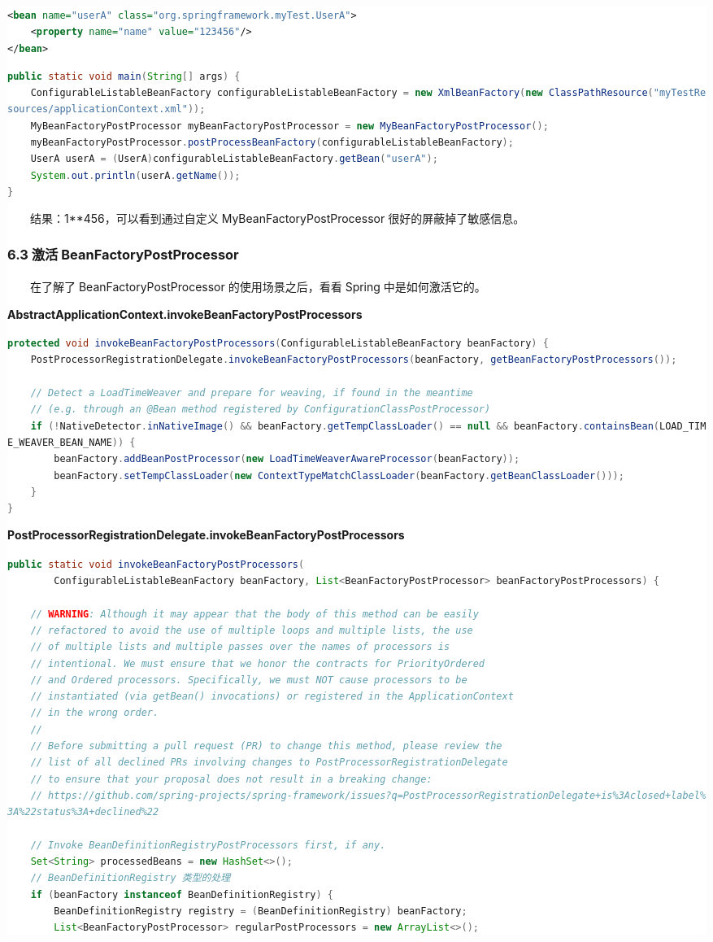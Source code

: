 ```xml
<bean name="userA" class="org.springframework.myTest.UserA">
	<property name="name" value="123456"/>
</bean>
```

```java
public static void main(String[] args) {
	ConfigurableListableBeanFactory configurableListableBeanFactory = new XmlBeanFactory(new ClassPathResource("myTestResources/applicationContext.xml"));
	MyBeanFactoryPostProcessor myBeanFactoryPostProcessor = new MyBeanFactoryPostProcessor();
	myBeanFactoryPostProcessor.postProcessBeanFactory(configurableListableBeanFactory);
	UserA userA = (UserA)configurableListableBeanFactory.getBean("userA");
	System.out.println(userA.getName());
}
```

&emsp;&emsp;结果：1**456，可以看到通过自定义 MyBeanFactoryPostProcessor 很好的屏蔽掉了敏感信息。

### 6.3 激活 BeanFactoryPostProcessor

&emsp;&emsp;在了解了 BeanFactoryPostProcessor 的使用场景之后，看看 Spring 中是如何激活它的。

**AbstractApplicationContext.invokeBeanFactoryPostProcessors**

```java
protected void invokeBeanFactoryPostProcessors(ConfigurableListableBeanFactory beanFactory) {
	PostProcessorRegistrationDelegate.invokeBeanFactoryPostProcessors(beanFactory, getBeanFactoryPostProcessors());

	// Detect a LoadTimeWeaver and prepare for weaving, if found in the meantime
	// (e.g. through an @Bean method registered by ConfigurationClassPostProcessor)
	if (!NativeDetector.inNativeImage() && beanFactory.getTempClassLoader() == null && beanFactory.containsBean(LOAD_TIME_WEAVER_BEAN_NAME)) {
		beanFactory.addBeanPostProcessor(new LoadTimeWeaverAwareProcessor(beanFactory));
		beanFactory.setTempClassLoader(new ContextTypeMatchClassLoader(beanFactory.getBeanClassLoader()));
	}
}
```

**PostProcessorRegistrationDelegate.invokeBeanFactoryPostProcessors**

```java
public static void invokeBeanFactoryPostProcessors(
		ConfigurableListableBeanFactory beanFactory, List<BeanFactoryPostProcessor> beanFactoryPostProcessors) {

	// WARNING: Although it may appear that the body of this method can be easily
	// refactored to avoid the use of multiple loops and multiple lists, the use
	// of multiple lists and multiple passes over the names of processors is
	// intentional. We must ensure that we honor the contracts for PriorityOrdered
	// and Ordered processors. Specifically, we must NOT cause processors to be
	// instantiated (via getBean() invocations) or registered in the ApplicationContext
	// in the wrong order.
	//
	// Before submitting a pull request (PR) to change this method, please review the
	// list of all declined PRs involving changes to PostProcessorRegistrationDelegate
	// to ensure that your proposal does not result in a breaking change:
	// https://github.com/spring-projects/spring-framework/issues?q=PostProcessorRegistrationDelegate+is%3Aclosed+label%3A%22status%3A+declined%22

	// Invoke BeanDefinitionRegistryPostProcessors first, if any.
	Set<String> processedBeans = new HashSet<>();
	// BeanDefinitionRegistry 类型的处理
	if (beanFactory instanceof BeanDefinitionRegistry) {
		BeanDefinitionRegistry registry = (BeanDefinitionRegistry) beanFactory;
		List<BeanFactoryPostProcessor> regularPostProcessors = new ArrayList<>();
```